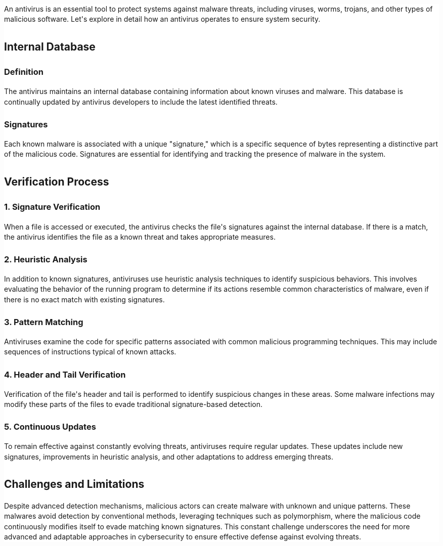 An antivirus is an essential tool to protect systems against malware threats, including viruses, worms, trojans, and other types of malicious software. Let's explore in detail how an antivirus operates to ensure system security.

## Internal Database

### Definition
The antivirus maintains an internal database containing information about known viruses and malware. This database is continually updated by antivirus developers to include the latest identified threats.

### Signatures
Each known malware is associated with a unique "signature," which is a specific sequence of bytes representing a distinctive part of the malicious code. Signatures are essential for identifying and tracking the presence of malware in the system.

## Verification Process

### 1. Signature Verification
When a file is accessed or executed, the antivirus checks the file's signatures against the internal database. If there is a match, the antivirus identifies the file as a known threat and takes appropriate measures.

### 2. Heuristic Analysis
In addition to known signatures, antiviruses use heuristic analysis techniques to identify suspicious behaviors. This involves evaluating the behavior of the running program to determine if its actions resemble common characteristics of malware, even if there is no exact match with existing signatures.

### 3. Pattern Matching
Antiviruses examine the code for specific patterns associated with common malicious programming techniques. This may include sequences of instructions typical of known attacks.

### 4. Header and Tail Verification
Verification of the file's header and tail is performed to identify suspicious changes in these areas. Some malware infections may modify these parts of the files to evade traditional signature-based detection.

### 5. Continuous Updates
To remain effective against constantly evolving threats, antiviruses require regular updates. These updates include new signatures, improvements in heuristic analysis, and other adaptations to address emerging threats.

## Challenges and Limitations

Despite advanced detection mechanisms, malicious actors can create malware with unknown and unique patterns. These malwares avoid detection by conventional methods, leveraging techniques such as polymorphism, where the malicious code continuously modifies itself to evade matching known signatures. This constant challenge underscores the need for more advanced and adaptable approaches in cybersecurity to ensure effective defense against evolving threats.

